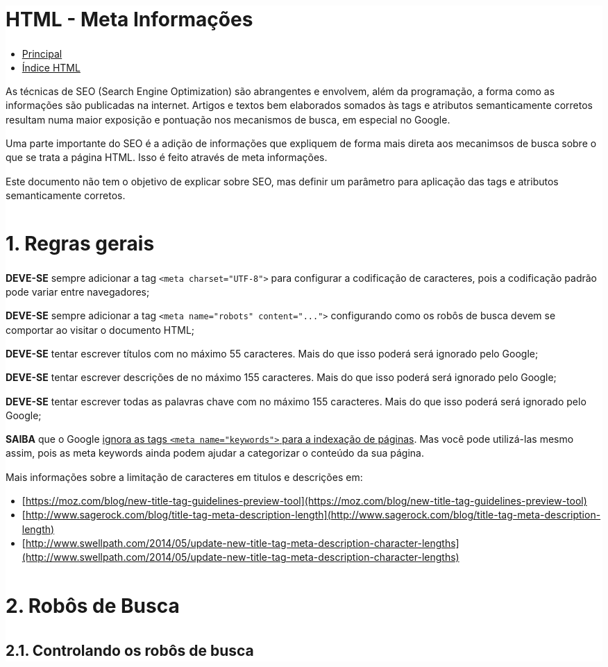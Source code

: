 # HTML - Meta Informações

* [Principal](readme.md)
* [Índice HTML](html.md)

As técnicas de SEO (Search Engine Optimization) são abrangentes e envolvem, além da programação, a forma como as informações são publicadas na internet. Artigos e textos bem elaborados somados às tags e atributos semanticamente corretos resultam numa maior exposição e pontuação nos mecanismos de busca, em especial no Google.

Uma parte importante do SEO é a adição de informações que expliquem de forma mais direta aos mecanimsos de busca sobre o que se trata a página HTML. Isso é feito através de meta informações.

Este documento não tem o objetivo de explicar sobre SEO, mas definir um parâmetro para aplicação das tags e atributos semanticamente corretos.


# 1. Regras gerais

**DEVE-SE** sempre adicionar a tag `<meta charset="UTF-8">` para configurar a codificação de caracteres, pois a codificação padrão pode variar entre navegadores;

**DEVE-SE** sempre adicionar a tag `<meta name="robots" content="...">` configurando como os robôs de busca devem se comportar ao visitar o documento HTML;

**DEVE-SE** tentar escrever títulos com no máximo 55 caracteres. Mais do que isso poderá será ignorado pelo Google;

**DEVE-SE** tentar escrever descrições de no máximo 155 caracteres. Mais do que isso poderá será ignorado pelo Google;

**DEVE-SE** tentar escrever todas as palavras chave com no máximo 155 caracteres. Mais do que isso poderá será ignorado pelo Google;

**SAIBA** que o Google [ignora as tags `<meta name="keywords">` para a indexação de páginas](http://googlewebmastercentral.blogspot.in/2009/09/google-does-not-use-keywords-meta-tag.html). Mas você pode utilizá-las mesmo assim, pois as meta keywords ainda podem ajudar a categorizar o conteúdo da sua página.

Mais informações sobre a limitação de caracteres em titulos e descrições em:

* [https://moz.com/blog/new-title-tag-guidelines-preview-tool](https://moz.com/blog/new-title-tag-guidelines-preview-tool)
* [http://www.sagerock.com/blog/title-tag-meta-description-length](http://www.sagerock.com/blog/title-tag-meta-description-length)
* [http://www.swellpath.com/2014/05/update-new-title-tag-meta-description-character-lengths](http://www.swellpath.com/2014/05/update-new-title-tag-meta-description-character-lengths)


# 2. Robôs de Busca

## 2.1. Controlando os robôs de busca
